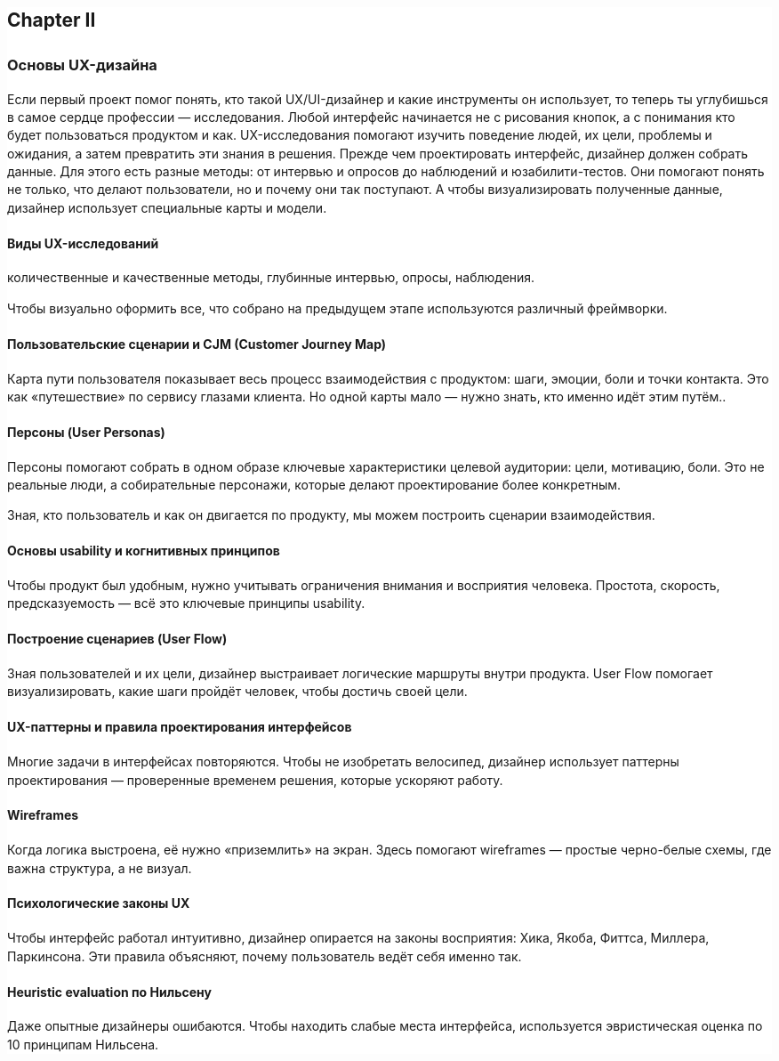 ## Chapter II
### Основы UX-дизайна

Если первый проект помог понять, кто такой UX/UI-дизайнер и какие инструменты он использует, то теперь ты углубишься в самое сердце профессии — исследования. Любой интерфейс начинается не с рисования кнопок, а с понимания кто будет пользоваться продуктом и как. UX-исследования помогают изучить поведение людей, их цели, проблемы и ожидания, а затем превратить эти знания в решения.
Прежде чем проектировать интерфейс, дизайнер должен собрать данные. Для этого есть разные методы: от интервью и опросов до наблюдений и юзабилити-тестов. Они помогают понять не только, что делают пользователи, но и почему они так поступают.
А чтобы визуализировать полученные данные, дизайнер использует специальные карты и модели.

#### Виды UX-исследований
количественные и качественные методы, глубинные интервью, опросы, наблюдения.

Чтобы визуально оформить все, что собрано на предыдущем этапе используются различный фреймворки.

#### Пользовательские сценарии и CJM (Customer Journey Map)
Карта пути пользователя показывает весь процесс взаимодействия с продуктом: шаги, эмоции, боли и точки контакта. Это как «путешествие» по сервису глазами клиента. Но одной карты мало — нужно знать, кто именно идёт этим путём..

#### Персоны (User Personas)
Персоны помогают собрать в одном образе ключевые характеристики целевой аудитории: цели, мотивацию, боли. Это не реальные люди, а собирательные персонажи, которые делают проектирование более конкретным.

Зная, кто пользователь и как он двигается по продукту, мы можем построить сценарии взаимодействия.

#### Основы usability и когнитивных принципов
Чтобы продукт был удобным, нужно учитывать ограничения внимания и восприятия человека. Простота, скорость, предсказуемость — всё это ключевые принципы usability.

#### Построение сценариев (User Flow)
Зная пользователей и их цели, дизайнер выстраивает логические маршруты внутри продукта. User Flow помогает визуализировать, какие шаги пройдёт человек, чтобы достичь своей цели.

#### UX-паттерны и правила проектирования интерфейсов
Многие задачи в интерфейсах повторяются. Чтобы не изобретать велосипед, дизайнер использует паттерны проектирования — проверенные временем решения, которые ускоряют работу.

#### Wireframes
Когда логика выстроена, её нужно «приземлить» на экран. Здесь помогают wireframes — простые черно-белые схемы, где важна структура, а не визуал.

#### Психологические законы UX
Чтобы интерфейс работал интуитивно, дизайнер опирается на законы восприятия: Хика, Якоба, Фиттса, Миллера, Паркинсона. Эти правила объясняют, почему пользователь ведёт себя именно так.

#### Heuristic evaluation по Нильсену
Даже опытные дизайнеры ошибаются. Чтобы находить слабые места интерфейса, используется эвристическая оценка по 10 принципам Нильсена.
